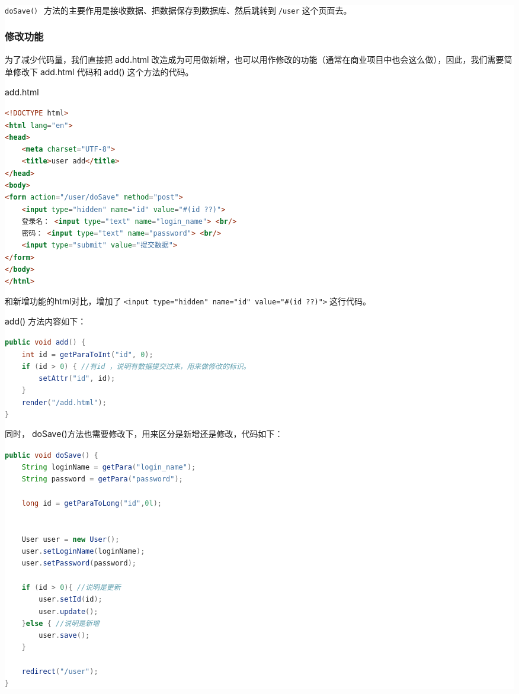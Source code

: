 `doSave(）` 方法的主要作用是接收数据、把数据保存到数据库、然后跳转到 `/user` 这个页面去。

### 修改功能

为了减少代码量，我们直接把 add.html 改造成为可用做新增，也可以用作修改的功能（通常在商业项目中也会这么做），因此，我们需要简单修改下 add.html 代码和 add() 这个方法的代码。

add.html 

```html
<!DOCTYPE html>
<html lang="en">
<head>
    <meta charset="UTF-8">
    <title>user add</title>
</head>
<body>
<form action="/user/doSave" method="post">
    <input type="hidden" name="id" value="#(id ??)">
    登录名： <input type="text" name="login_name"> <br/>
    密码： <input type="text" name="password"> <br/>
    <input type="submit" value="提交数据">
</form>
</body>
</html>
```

和新增功能的html对比，增加了 `<input type="hidden" name="id" value="#(id ??)">` 这行代码。

add() 方法内容如下：

```java
public void add() {
    int id = getParaToInt("id", 0);
    if (id > 0) { //有id ，说明有数据提交过来，用来做修改的标识。
        setAttr("id", id);
    }
    render("/add.html");
}
```

同时， doSave()方法也需要修改下，用来区分是新增还是修改，代码如下：

```java
public void doSave() {
    String loginName = getPara("login_name");
    String password = getPara("password");

    long id = getParaToLong("id",0l);


    User user = new User();
    user.setLoginName(loginName);
    user.setPassword(password);
    
    if (id > 0){ //说明是更新
        user.setId(id);
        user.update();
    }else { //说明是新增
        user.save();
    }

    redirect("/user");
}
```
